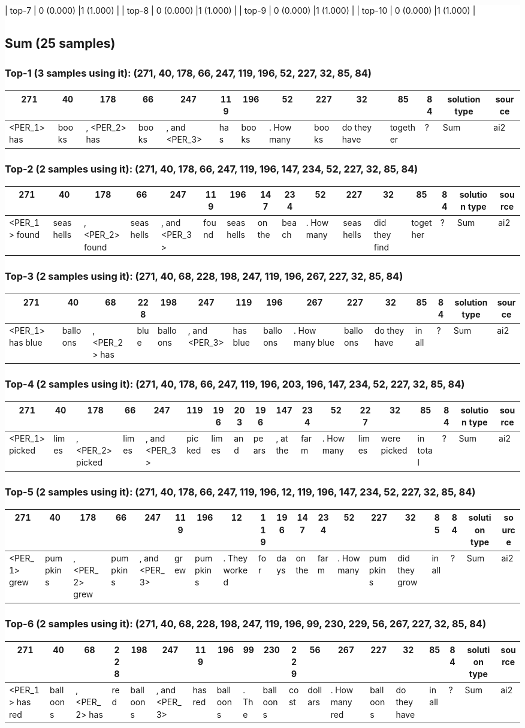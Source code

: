 | top-7 | 0 (0.000) |1 (1.000) |
| top-8 | 0 (0.000) |1 (1.000) |
| top-9 | 0 (0.000) |1 (1.000) |
| top-10 | 0 (0.000) |1 (1.000) |

## Sum (25 samples)
### Top-1 (3 samples using it): (271, 40, 178, 66, 247, 119, 196, 52, 227, 32, 85, 84)
| 271 | 40 | 178 | 66 | 247 | 119 | 196 | 52 | 227 | 32 | 85 | 84 | solution type | source |
| -------- | -------- | -------- | -------- | -------- | -------- | -------- | -------- | -------- | -------- | -------- | -------- | -------- | -------- |
| <PER_1> has <num> | books | , <PER_2> has <num> | books | , and <PER_3> | has <num> | books | . How many | books | do they have | together | ? <eos> | Sum | ai2 |

### Top-2 (2 samples using it): (271, 40, 178, 66, 247, 119, 196, 147, 234, 52, 227, 32, 85, 84)
| 271 | 40 | 178 | 66 | 247 | 119 | 196 | 147 | 234 | 52 | 227 | 32 | 85 | 84 | solution type | source |
| -------- | -------- | -------- | -------- | -------- | -------- | -------- | -------- | -------- | -------- | -------- | -------- | -------- | -------- | -------- | -------- |
| <PER_1> found <num> | seashells | , <PER_2> found <num> | seashells | , and <PER_3> | found <num> | seashells | on the | beach | . How many | seashells | did they find | together | ? <eos> | Sum | ai2 |

### Top-3 (2 samples using it): (271, 40, 68, 228, 198, 247, 119, 196, 267, 227, 32, 85, 84)
| 271 | 40 | 68 | 228 | 198 | 247 | 119 | 196 | 267 | 227 | 32 | 85 | 84 | solution type | source |
| -------- | -------- | -------- | -------- | -------- | -------- | -------- | -------- | -------- | -------- | -------- | -------- | -------- | -------- | -------- |
| <PER_1> has <num> blue | balloons | , <PER_2> has <num> | blue | balloons | , and <PER_3> | has <num> blue | balloons | . How many blue | balloons | do they have | in all | ? <eos> | Sum | ai2 |

### Top-4 (2 samples using it): (271, 40, 178, 66, 247, 119, 196, 203, 196, 147, 234, 52, 227, 32, 85, 84)
| 271 | 40 | 178 | 66 | 247 | 119 | 196 | 203 | 196 | 147 | 234 | 52 | 227 | 32 | 85 | 84 | solution type | source |
| -------- | -------- | -------- | -------- | -------- | -------- | -------- | -------- | -------- | -------- | -------- | -------- | -------- | -------- | -------- | -------- | -------- | -------- |
| <PER_1> picked <num> | limes | , <PER_2> picked <num> | limes | , and <PER_3> | picked <num> | limes | and <num> | pears | , at the | farm | . How many | limes | were picked | in total | ? <eos> | Sum | ai2 |

### Top-5 (2 samples using it): (271, 40, 178, 66, 247, 119, 196, 12, 119, 196, 147, 234, 52, 227, 32, 85, 84)
| 271 | 40 | 178 | 66 | 247 | 119 | 196 | 12 | 119 | 196 | 147 | 234 | 52 | 227 | 32 | 85 | 84 | solution type | source |
| -------- | -------- | -------- | -------- | -------- | -------- | -------- | -------- | -------- | -------- | -------- | -------- | -------- | -------- | -------- | -------- | -------- | -------- | -------- |
| <PER_1> grew <num> | pumpkins | , <PER_2> grew <num> | pumpkins | , and <PER_3> | grew <num> | pumpkins | . They worked | for <num> | days | on the | farm | . How many | pumpkins | did they grow | in all | ? <eos> | Sum | ai2 |

### Top-6 (2 samples using it): (271, 40, 68, 228, 198, 247, 119, 196, 99, 230, 229, 56, 267, 227, 32, 85, 84)
| 271 | 40 | 68 | 228 | 198 | 247 | 119 | 196 | 99 | 230 | 229 | 56 | 267 | 227 | 32 | 85 | 84 | solution type | source |
| -------- | -------- | -------- | -------- | -------- | -------- | -------- | -------- | -------- | -------- | -------- | -------- | -------- | -------- | -------- | -------- | -------- | -------- | -------- |
| <PER_1> has <num> red | balloons | , <PER_2> has <num> | red | balloons | , and <PER_3> | has <num> red | balloons | . The | balloons | cost <num> | dollars | . How many red | balloons | do they have | in all | ? <eos> | Sum | ai2 |
